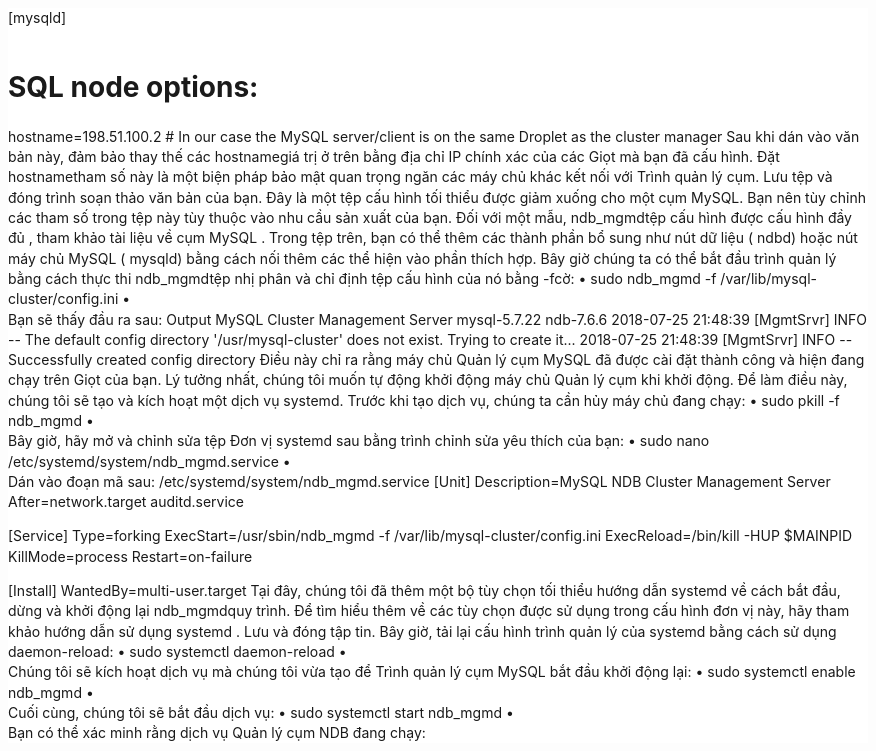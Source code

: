 [mysqld]
# SQL node options:
hostname=198.51.100.2 # In our case the MySQL server/client is on the same Droplet as the cluster manager
Sau khi dán vào văn bản này, đảm bảo thay thế các hostnamegiá trị ở trên bằng địa chỉ IP chính xác của các Giọt mà bạn đã cấu hình. Đặt hostnametham số này là một biện pháp bảo mật quan trọng ngăn các máy chủ khác kết nối với Trình quản lý cụm.
Lưu tệp và đóng trình soạn thảo văn bản của bạn.
Đây là một tệp cấu hình tối thiểu được giảm xuống cho một cụm MySQL. Bạn nên tùy chỉnh các tham số trong tệp này tùy thuộc vào nhu cầu sản xuất của bạn. Đối với một mẫu, ndb_mgmdtệp cấu hình được cấu hình đầy đủ , tham khảo tài liệu về cụm MySQL .
Trong tệp trên, bạn có thể thêm các thành phần bổ sung như nút dữ liệu ( ndbd) hoặc nút máy chủ MySQL ( mysqld) bằng cách nối thêm các thể hiện vào phần thích hợp.
Bây giờ chúng ta có thể bắt đầu trình quản lý bằng cách thực thi ndb_mgmdtệp nhị phân và chỉ định tệp cấu hình của nó bằng -fcờ:
•	sudo ndb_mgmd -f /var/lib/mysql-cluster/config.ini
•	
Bạn sẽ thấy đầu ra sau:
Output
MySQL Cluster Management Server mysql-5.7.22 ndb-7.6.6
2018-07-25 21:48:39 [MgmtSrvr] INFO     -- The default config directory '/usr/mysql-cluster' does not exist. Trying to create it...
2018-07-25 21:48:39 [MgmtSrvr] INFO     -- Successfully created config directory
Điều này chỉ ra rằng máy chủ Quản lý cụm MySQL đã được cài đặt thành công và hiện đang chạy trên Giọt của bạn.
Lý tưởng nhất, chúng tôi muốn tự động khởi động máy chủ Quản lý cụm khi khởi động. Để làm điều này, chúng tôi sẽ tạo và kích hoạt một dịch vụ systemd.
Trước khi tạo dịch vụ, chúng ta cần hủy máy chủ đang chạy:
•	sudo pkill -f ndb_mgmd
•	
Bây giờ, hãy mở và chỉnh sửa tệp Đơn vị systemd sau bằng trình chỉnh sửa yêu thích của bạn:
•	sudo nano /etc/systemd/system/ndb_mgmd.service
•	
Dán vào đoạn mã sau:
/etc/systemd/system/ndb_mgmd.service
[Unit]
Description=MySQL NDB Cluster Management Server
After=network.target auditd.service

[Service]
Type=forking
ExecStart=/usr/sbin/ndb_mgmd -f /var/lib/mysql-cluster/config.ini
ExecReload=/bin/kill -HUP $MAINPID
KillMode=process
Restart=on-failure

[Install]
WantedBy=multi-user.target
Tại đây, chúng tôi đã thêm một bộ tùy chọn tối thiểu hướng dẫn systemd về cách bắt đầu, dừng và khởi động lại ndb_mgmdquy trình. Để tìm hiểu thêm về các tùy chọn được sử dụng trong cấu hình đơn vị này, hãy tham khảo hướng dẫn sử dụng systemd .
Lưu và đóng tập tin.
Bây giờ, tải lại cấu hình trình quản lý của systemd bằng cách sử dụng daemon-reload:
•	sudo systemctl daemon-reload
•	
Chúng tôi sẽ kích hoạt dịch vụ mà chúng tôi vừa tạo để Trình quản lý cụm MySQL bắt đầu khởi động lại:
•	sudo systemctl enable ndb_mgmd
•	
Cuối cùng, chúng tôi sẽ bắt đầu dịch vụ:
•	sudo systemctl start ndb_mgmd
•	
Bạn có thể xác minh rằng dịch vụ Quản lý cụm NDB đang chạy: